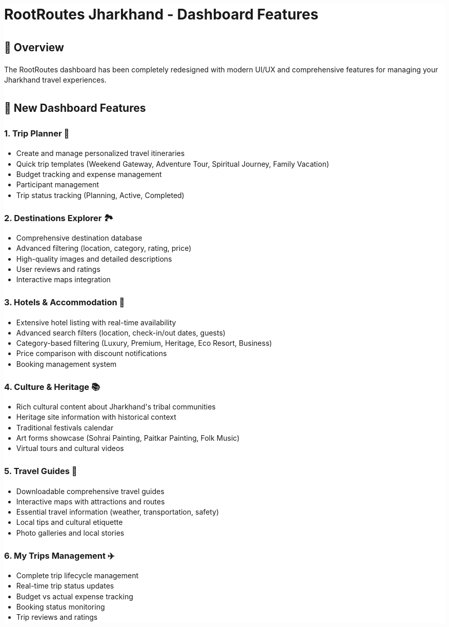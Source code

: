 # RootRoutes Jharkhand - Dashboard Features

## 🎯 Overview

The RootRoutes dashboard has been completely redesigned with modern UI/UX and comprehensive features for managing your Jharkhand travel experiences.

## 🚀 New Dashboard Features

### 1. **Trip Planner** 📅
- Create and manage personalized travel itineraries
- Quick trip templates (Weekend Gateway, Adventure Tour, Spiritual Journey, Family Vacation)
- Budget tracking and expense management
- Participant management
- Trip status tracking (Planning, Active, Completed)

### 2. **Destinations Explorer** 🏞️
- Comprehensive destination database
- Advanced filtering (location, category, rating, price)
- High-quality images and detailed descriptions
- User reviews and ratings
- Interactive maps integration

### 3. **Hotels & Accommodation** 🏨
- Extensive hotel listing with real-time availability
- Advanced search filters (location, check-in/out dates, guests)
- Category-based filtering (Luxury, Premium, Heritage, Eco Resort, Business)
- Price comparison with discount notifications
- Booking management system

### 4. **Culture & Heritage** 📚
- Rich cultural content about Jharkhand's tribal communities
- Heritage site information with historical context
- Traditional festivals calendar
- Art forms showcase (Sohrai Painting, Paitkar Painting, Folk Music)
- Virtual tours and cultural videos

### 5. **Travel Guides** 🧭
- Downloadable comprehensive travel guides
- Interactive maps with attractions and routes
- Essential travel information (weather, transportation, safety)
- Local tips and cultural etiquette
- Photo galleries and local stories

### 6. **My Trips Management** ✈️
- Complete trip lifecycle management
- Real-time trip status updates
- Budget vs actual expense tracking
- Booking status monitoring
- Trip reviews and ratings
